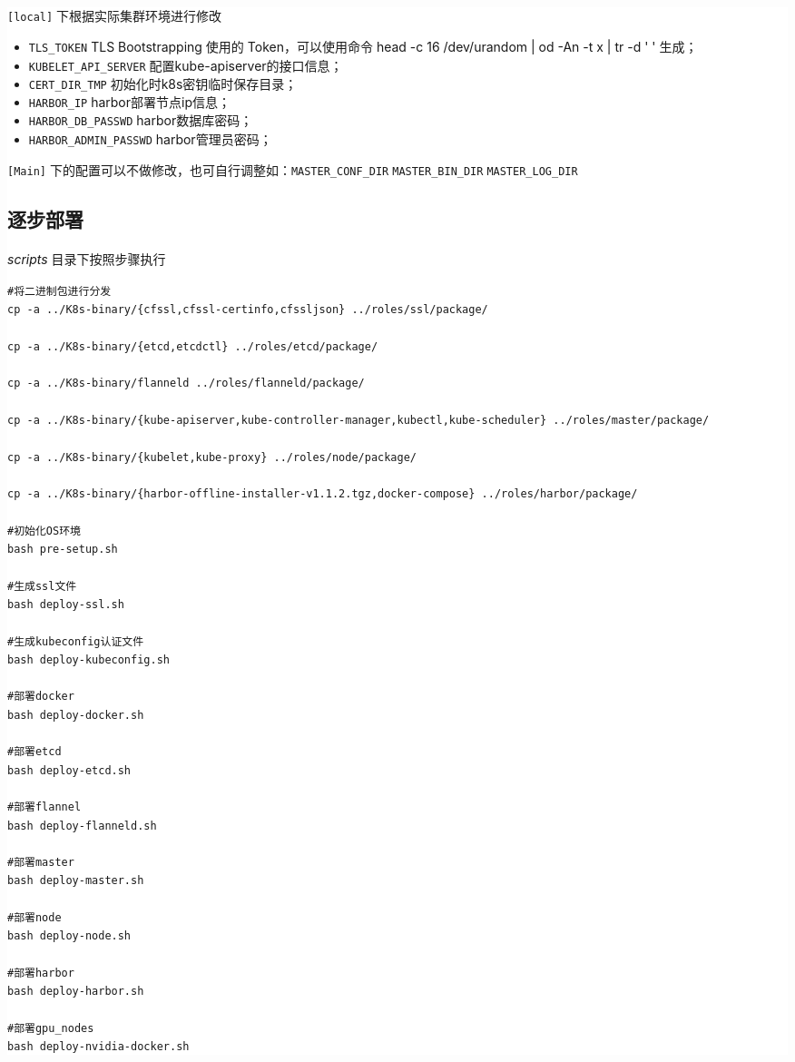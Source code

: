 `[local]` 下根据实际集群环境进行修改

- `TLS_TOKEN` TLS Bootstrapping 使用的 Token，可以使用命令 head -c 16 /dev/urandom | od -An -t x | tr -d ' ' 生成；
- `KUBELET_API_SERVER` 配置kube-apiserver的接口信息；
- `CERT_DIR_TMP` 初始化时k8s密钥临时保存目录；
- `HARBOR_IP` harbor部署节点ip信息；
- `HARBOR_DB_PASSWD` harbor数据库密码；
- `HARBOR_ADMIN_PASSWD` harbor管理员密码；



`[Main]` 下的配置可以不做修改，也可自行调整如：`MASTER_CONF_DIR` `MASTER_BIN_DIR` `MASTER_LOG_DIR`



## 逐步部署

*scripts* 目录下按照步骤执行

```
#将二进制包进行分发
cp -a ../K8s-binary/{cfssl,cfssl-certinfo,cfssljson} ../roles/ssl/package/

cp -a ../K8s-binary/{etcd,etcdctl} ../roles/etcd/package/

cp -a ../K8s-binary/flanneld ../roles/flanneld/package/

cp -a ../K8s-binary/{kube-apiserver,kube-controller-manager,kubectl,kube-scheduler} ../roles/master/package/

cp -a ../K8s-binary/{kubelet,kube-proxy} ../roles/node/package/

cp -a ../K8s-binary/{harbor-offline-installer-v1.1.2.tgz,docker-compose} ../roles/harbor/package/

#初始化OS环境
bash pre-setup.sh

#生成ssl文件
bash deploy-ssl.sh

#生成kubeconfig认证文件
bash deploy-kubeconfig.sh

#部署docker
bash deploy-docker.sh

#部署etcd
bash deploy-etcd.sh

#部署flannel
bash deploy-flanneld.sh

#部署master
bash deploy-master.sh

#部署node
bash deploy-node.sh

#部署harbor
bash deploy-harbor.sh

#部署gpu_nodes
bash deploy-nvidia-docker.sh
```
